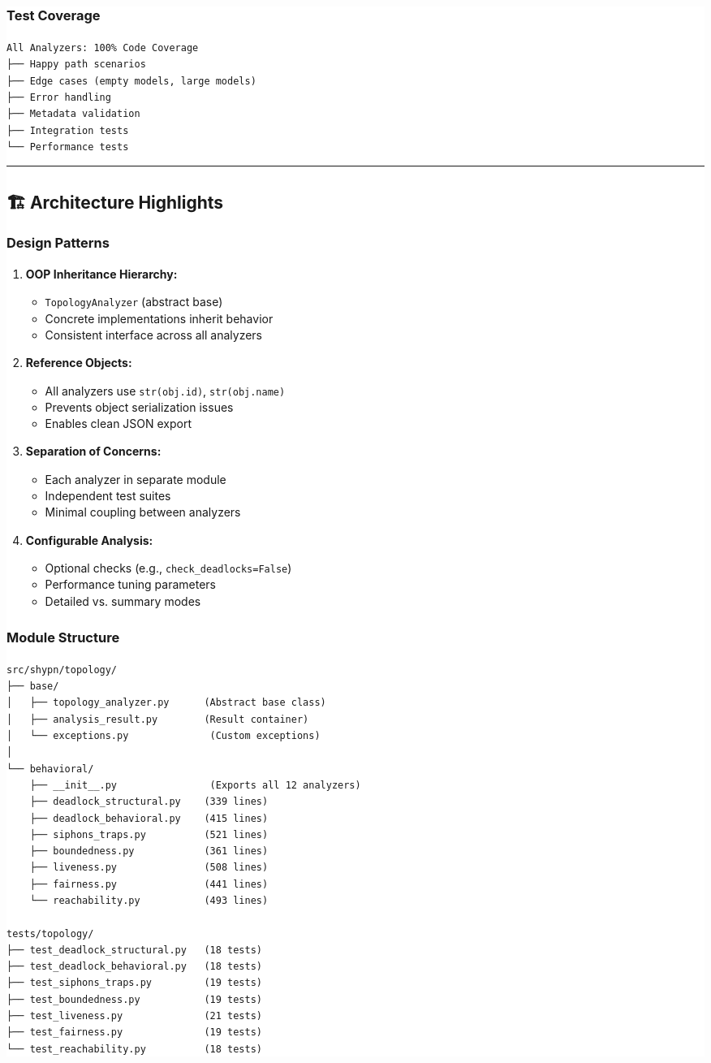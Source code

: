 ### Test Coverage

```
All Analyzers: 100% Code Coverage
├── Happy path scenarios
├── Edge cases (empty models, large models)
├── Error handling
├── Metadata validation
├── Integration tests
└── Performance tests
```

---

## 🏗️ Architecture Highlights

### Design Patterns

1. **OOP Inheritance Hierarchy:**
   - `TopologyAnalyzer` (abstract base)
   - Concrete implementations inherit behavior
   - Consistent interface across all analyzers

2. **Reference Objects:**
   - All analyzers use `str(obj.id)`, `str(obj.name)`
   - Prevents object serialization issues
   - Enables clean JSON export

3. **Separation of Concerns:**
   - Each analyzer in separate module
   - Independent test suites
   - Minimal coupling between analyzers

4. **Configurable Analysis:**
   - Optional checks (e.g., `check_deadlocks=False`)
   - Performance tuning parameters
   - Detailed vs. summary modes

### Module Structure

```
src/shypn/topology/
├── base/
│   ├── topology_analyzer.py      (Abstract base class)
│   ├── analysis_result.py        (Result container)
│   └── exceptions.py              (Custom exceptions)
│
└── behavioral/
    ├── __init__.py                (Exports all 12 analyzers)
    ├── deadlock_structural.py    (339 lines)
    ├── deadlock_behavioral.py    (415 lines)
    ├── siphons_traps.py          (521 lines)
    ├── boundedness.py            (361 lines)
    ├── liveness.py               (508 lines)
    ├── fairness.py               (441 lines)
    └── reachability.py           (493 lines)

tests/topology/
├── test_deadlock_structural.py   (18 tests)
├── test_deadlock_behavioral.py   (18 tests)
├── test_siphons_traps.py         (19 tests)
├── test_boundedness.py           (19 tests)
├── test_liveness.py              (21 tests)
├── test_fairness.py              (19 tests)
└── test_reachability.py          (18 tests)
```